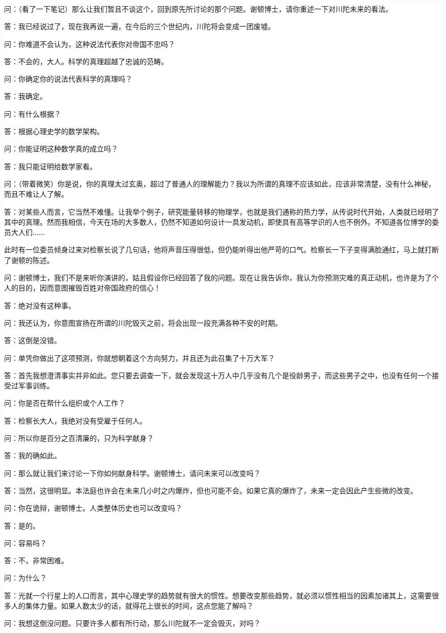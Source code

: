 问：（看了一下笔记）那么让我们暂且不谈这个，回到原先所讨论的那个问题。谢顿博士，请你重述一下对川陀未来的看法。

答：我已经说过了，现在我再说一遍，在今后的三个世纪内，川陀将会变成一团废墟。

问：你难道不会认为，这种说法代表你对帝国不忠吗？

答：不会的，大人。科学的真理超越了忠诚的范畴。

问：你确定你的说法代表科学的真理吗？

答：我确定。

问：有什么根据？

答：根据心理史学的数学架构。

问：你能证明这种数学真的成立吗？

答：我只能证明给数学家看。

问：（带着微笑）你是说，你的真理太过玄奥，超过了普通人的理解能力？我以为所谓的真理不应该如此，应该非常清楚，没有什么神秘，而且不难让人了解。

答：对某些人而言，它当然不难懂。让我举个例子，研究能量转移的物理学，也就是我们通称的热力学，从传说时代开始，人类就已经明了其中的真理。然而我相信，今天在场的大多数人，仍然不知道如何设计一具发动机，即使具有高等学识的人也不例外。不知道各位博学的委员大人们……

此时有一位委员倾身过来对检察长说了几句话，他将声音压得很低，但仍能听得出他严苛的口气。检察长一下子变得满脸通红，马上就打断了谢顿的陈述。

问：谢顿博士，我们不是来听你演讲的，姑且假设你已经回答了我的问题。现在让我告诉你，我认为你预测灾难的真正动机，也许是为了个人的目的，因而意图摧毁百姓对帝国政府的信心！

答：绝对没有这种事。

问：我还认为，你意图宣扬在所谓的川陀毁灭之前，将会出现一段充满各种不安的时期。

答：这倒是没错。

问：单凭你做出了这项预测，你就想朝着这个方向努力，并且还为此召集了十万大军？

答：首先我想澄清事实并非如此。您只要去调查一下，就会发现这十万人中几乎没有几个是役龄男子，而这些男子之中，也没有任何一个接受过军事训练。

问：你是否在帮什么组织或个人工作？

答：检察长大人，我绝对没有受雇于任何人。

问：所以你是百分之百清廉的，只为科学献身？

答：我的确如此。

问：那么就让我们来讨论一下你如何献身科学。谢顿博士，请问未来可以改变吗？

答：当然，这很明显。本法庭也许会在未来几小时之内爆炸，但也可能不会。如果它真的爆炸了，未来一定会因此产生些微的改变。

问：你在诡辩，谢顿博士。人类整体历史也可以改变吗？

答：是的。

问：容易吗？

答：不，非常困难。

问：为什么？

答：光就一个行星上的人口而言，其中心理史学的趋势就有很大的惯性。想要改变那些趋势，就必须以惯性相当的因素加诸其上，这需要很多人的集体力量。如果人数太少的话，就得花上很长的时间，这点您能了解吗？

问：我想这倒没问题。只要许多人都有所行动，那么川陀就不一定会毁灭，对吗？
